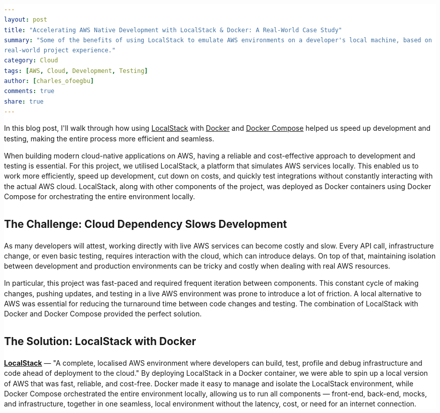 ```yaml
---
layout: post
title: "Accelerating AWS Native Development with LocalStack & Docker: A Real-World Case Study"
summary: "Some of the benefits of using LocalStack to emulate AWS environments on a developer's local machine, based on real-world project experience."
category: Cloud
tags: [AWS, Cloud, Development, Testing]
author: [charles_ofoegbu]
comments: true
share: true
---
```



In this blog post, I'll walk through how using [LocalStack](https://www.localstack.cloud/) with [Docker](https://www.docker.com/) 
and [Docker Compose](https://docs.docker.com/compose/) helped us speed up development
and testing, making the entire process more efficient and seamless.

When building modern cloud-native applications on AWS, having a reliable and cost-effective approach
to development and testing is essential. 
For this project, we utilised LocalStack, a platform that simulates AWS services locally. This
enabled us to work more efficiently, speed up development, cut down on costs, and quickly test
integrations without constantly interacting with the actual AWS cloud. LocalStack, along with other
components of the project, was deployed as Docker containers using Docker Compose for
orchestrating the entire environment locally.

## The Challenge: Cloud Dependency Slows Development
As many developers will attest, working directly with live AWS services can become costly and slow.
Every API call, infrastructure change, or even basic testing, requires interaction with the cloud,
which can introduce delays. On top of that, maintaining isolation between development and production
environments can be tricky and costly when dealing with real AWS resources.

In particular, this project was fast-paced and required frequent iteration between components. This 
constant cycle of making changes, pushing updates, and testing in a live AWS environment was prone 
to introduce a lot of friction. A local alternative to AWS was essential for reducing the turnaround 
time between code changes and testing. The combination of LocalStack with Docker and Docker Compose 
provided the perfect solution.

## The Solution: LocalStack with Docker
**[LocalStack](https://www.localstack.cloud/)** — "A complete, localised AWS environment where developers can build, test, 
profile and debug infrastructure and code ahead of deployment to the cloud." By deploying LocalStack 
in a Docker container, we were able to spin up a local version of AWS that was fast, reliable, and 
cost-free. Docker made it easy to manage and isolate the LocalStack environment, while Docker Compose 
orchestrated the entire environment locally, allowing us to run all components — front-end, back-end, 
mocks, and infrastructure, together in one seamless, local environment without the latency, cost, or 
need for an internet connection.
